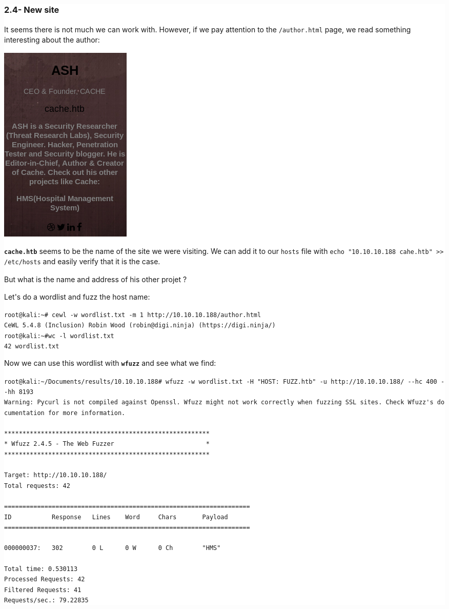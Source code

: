 
### 2.4- New site

It seems there is not much we can work with. However, if we pay attention to the `/author.html` page, we read something interesting about the author:

![ash.png](images/ash.png)

**`cache.htb`** seems to be the name of the site we were visiting. We can add it to our `hosts` file with `echo "10.10.10.188 cahe.htb" >> /etc/hosts` and easily verify that it is the case.

But what is the name and address of his other projet ?

Let's do a wordlist and fuzz the host name:

~~~
root@kali:~# cewl -w wordlist.txt -m 1 http://10.10.10.188/author.html
CeWL 5.4.8 (Inclusion) Robin Wood (robin@digi.ninja) (https://digi.ninja/)
root@kali:~#wc -l wordlist.txt   
42 wordlist.txt
~~~

Now we can use this wordlist with **`wfuzz`** and see what we find:     
~~~
root@kali:~/Documents/results/10.10.10.188# wfuzz -w wordlist.txt -H "HOST: FUZZ.htb" -u http://10.10.10.188/ --hc 400 --hh 8193
Warning: Pycurl is not compiled against Openssl. Wfuzz might not work correctly when fuzzing SSL sites. Check Wfuzz's documentation for more information.

********************************************************
* Wfuzz 2.4.5 - The Web Fuzzer                         *
********************************************************

Target: http://10.10.10.188/
Total requests: 42

===================================================================
ID           Response   Lines    Word     Chars       Payload                                                         
===================================================================

000000037:   302        0 L      0 W      0 Ch        "HMS"                                                           

Total time: 0.530113
Processed Requests: 42
Filtered Requests: 41
Requests/sec.: 79.22835
~~~